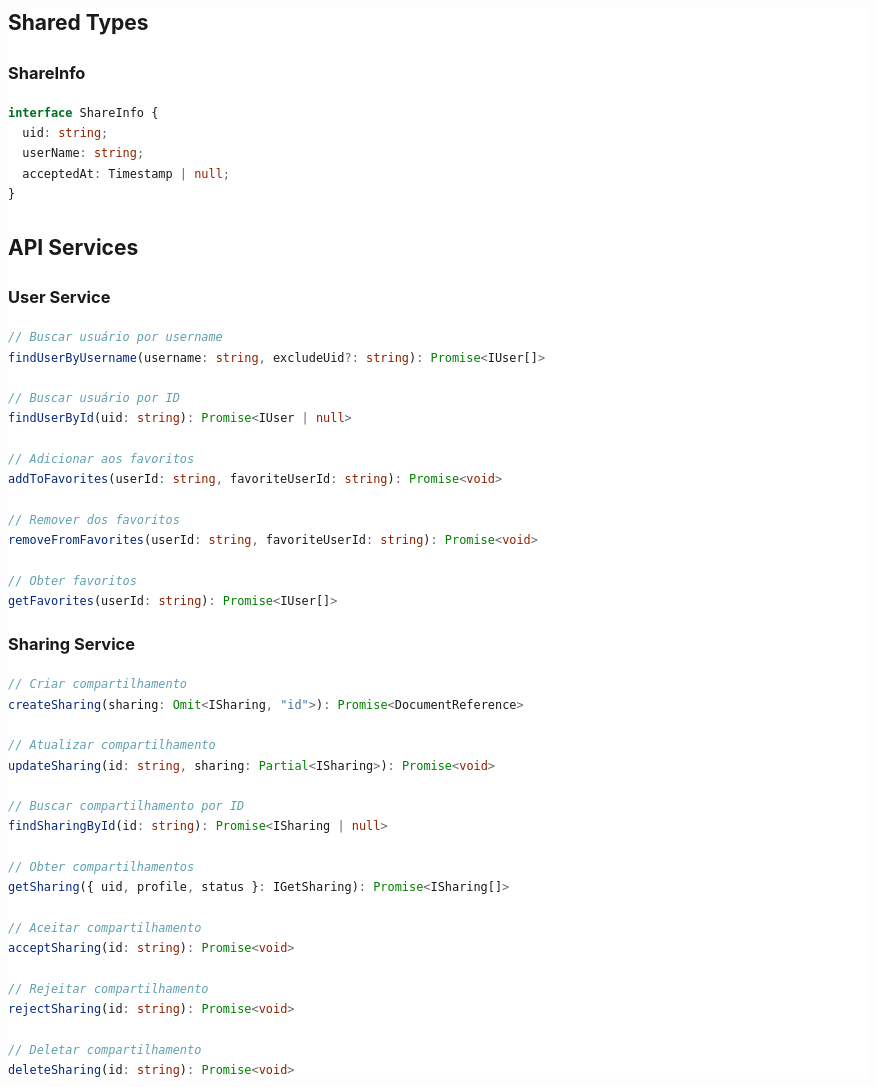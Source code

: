 ## Shared Types

### ShareInfo

```typescript
interface ShareInfo {
  uid: string;
  userName: string;
  acceptedAt: Timestamp | null;
}
```

## API Services

### User Service

```typescript
// Buscar usuário por username
findUserByUsername(username: string, excludeUid?: string): Promise<IUser[]>

// Buscar usuário por ID
findUserById(uid: string): Promise<IUser | null>

// Adicionar aos favoritos
addToFavorites(userId: string, favoriteUserId: string): Promise<void>

// Remover dos favoritos
removeFromFavorites(userId: string, favoriteUserId: string): Promise<void>

// Obter favoritos
getFavorites(userId: string): Promise<IUser[]>
```

### Sharing Service

```typescript
// Criar compartilhamento
createSharing(sharing: Omit<ISharing, "id">): Promise<DocumentReference>

// Atualizar compartilhamento
updateSharing(id: string, sharing: Partial<ISharing>): Promise<void>

// Buscar compartilhamento por ID
findSharingById(id: string): Promise<ISharing | null>

// Obter compartilhamentos
getSharing({ uid, profile, status }: IGetSharing): Promise<ISharing[]>

// Aceitar compartilhamento
acceptSharing(id: string): Promise<void>

// Rejeitar compartilhamento
rejectSharing(id: string): Promise<void>

// Deletar compartilhamento
deleteSharing(id: string): Promise<void>
```
